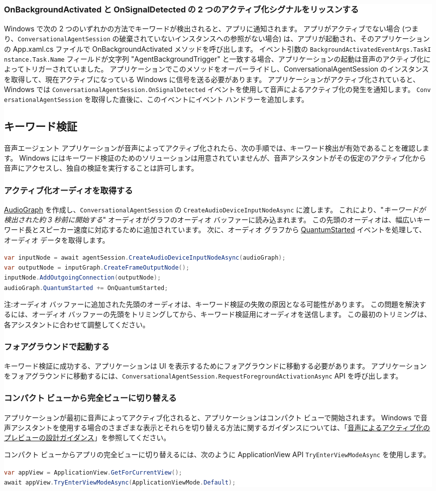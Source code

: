 ### <a name="listen-to-the-two-activation-signals-the-onbackgroundactivated-and-onsignaldetected"></a>OnBackgroundActivated と OnSignalDetected の 2 つのアクティブ化シグナルをリッスンする

Windows で次の 2 つのいずれかの方法でキーワードが検出されると、アプリに通知されます。 アプリがアクティブでない場合 (つまり、`ConversationalAgentSession` の破棄されていないインスタンスへの参照がない場合) は、アプリが起動され、そのアプリケーションの App.xaml.cs ファイルで OnBackgroundActivated メソッドを呼び出します。 イベント引数の `BackgroundActivatedEventArgs.TaskInstance.Task.Name` フィールドが文字列 "AgentBackgroundTrigger" と一致する場合、アプリケーションの起動は音声のアクティブ化によってトリガーされていました。 アプリケーションでこのメソッドをオーバーライドし、ConversationalAgentSession のインスタンスを取得して、現在アクティブになっている Windows に信号を送る必要があります。 アプリケーションがアクティブ化されていると、Windows では `ConversationalAgentSession.OnSignalDetected` イベントを使用して音声によるアクティブ化の発生を通知します。 `ConversationalAgentSession` を取得した直後に、このイベントにイベント ハンドラーを追加します。

## <a name="keyword-verification"></a>キーワード検証

音声エージェント アプリケーションが音声によってアクティブ化されたら、次の手順では、キーワード検出が有効であることを確認します。 Windows にはキーワード検証のためのソリューションは用意されていませんが、音声アシスタントがその仮定のアクティブ化から音声にアクセスし、独自の検証を実行することは許可します。

### <a name="retrieve-activation-audio"></a>アクティブ化オーディオを取得する

[AudioGraph](https://docs.microsoft.com/uwp/api/windows.media.audio.audiograph) を作成し、`ConversationalAgentSession` の `CreateAudioDeviceInputNodeAsync` に渡します。 これにより、"*キーワードが検出された約 3 秒前に開始する*" オーディオがグラフのオーディオ バッファーに読み込まれます。 この先頭のオーディオは、幅広いキーワード長とスピーカー速度に対応するために追加されています。 次に、オーディオ グラフから [QuantumStarted](https://docs.microsoft.com/uwp/api/windows.media.audio.audiograph.quantumstarted?view=winrt-18362) イベントを処理して、オーディオ データを取得します。

```csharp
var inputNode = await agentSession.CreateAudioDeviceInputNodeAsync(audioGraph);
var outputNode = inputGraph.CreateFrameOutputNode();
inputNode.AddOutgoingConnection(outputNode);
audioGraph.QuantumStarted += OnQuantumStarted;
```

注:オーディオ バッファーに追加された先頭のオーディオは、キーワード検証の失敗の原因となる可能性があります。 この問題を解決するには、オーディオ バッファーの先頭をトリミングしてから、キーワード検証用にオーディオを送信します。 この最初のトリミングは、各アシスタントに合わせて調整してください。

### <a name="launch-in-the-foreground"></a>フォアグラウンドで起動する

キーワード検証に成功する、アプリケーションは UI を表示するためにフォアグラウンドに移動する必要があります。 アプリケーションをフォアグラウンドに移動するには、`ConversationalAgentSession.RequestForegroundActivationAsync` API を呼び出します。

### <a name="transition-from-compact-view-to-full-view"></a>コンパクト ビューから完全ビューに切り替える

アプリケーションが最初に音声によってアクティブ化されると、アプリケーションはコンパクト ビューで開始されます。 Windows で音声アシスタントを使用する場合のさまざまな表示とそれらを切り替える方法に関するガイダンスについては、「[音声によるアクティブ化のプレビューの設計ガイダンス](windows-voice-assistants-best-practices.md#design-guidance-for-voice-activation-preview)」を参照してください。

コンパクト ビューからアプリの完全ビューに切り替えるには、次のように ApplicationView API `TryEnterViewModeAsync` を使用します。

```csharp
var appView = ApplicationView.GetForCurrentView();
await appView.TryEnterViewModeAsync(ApplicationViewMode.Default);
```

